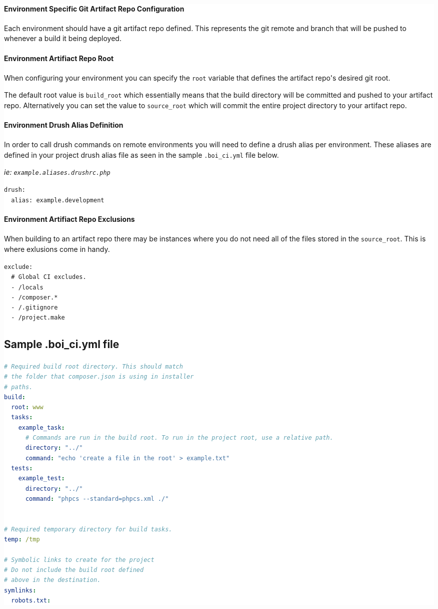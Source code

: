 #### Environment Specific Git Artifact Repo Configuration

Each environment should have a git artifact repo defined. This represents the git remote and branch that will be pushed to whenever a build it being deployed.

#### Environment Artifiact Repo Root

When configuring your environment you can specify the `root` variable that defines the artifact repo's desired git root.

The default root value is `build_root` which essentially means that the build directory will be committed and pushed to your artifact repo.  Alternatively you can set the value to `source_root` which will commit the entire project directory to your artifact repo.

#### Environment Drush Alias Definition

In order to call drush commands on remote environments you will need to define a drush alias per environment.  These aliases are defined in your project drush alias file as seen in the sample `.boi_ci.yml` file below.

*ie: `example.aliases.drushrc.php`*

```
drush:
  alias: example.development
```

#### Environment Artifiact Repo Exclusions

When building to an artifact repo there may be instances where you do not need all of the files stored in the `source_root`.  This is where exlusions come in handy.

```
exclude:
  # Global CI excludes.
  - /locals
  - /composer.*
  - /.gitignore
  - /project.make
```

## Sample .boi_ci.yml file
```yaml
# Required build root directory. This should match
# the folder that composer.json is using in installer
# paths.
build:
  root: www
  tasks:
    example_task:
      # Commands are run in the build root. To run in the project root, use a relative path.
      directory: "../"
      command: "echo 'create a file in the root' > example.txt"
  tests:
    example_test:
      directory: "../"
      command: "phpcs --standard=phpcs.xml ./"


# Required temporary directory for build tasks.
temp: /tmp

# Symbolic links to create for the project
# Do not include the build root defined
# above in the destination.
symlinks:
  robots.txt:
```